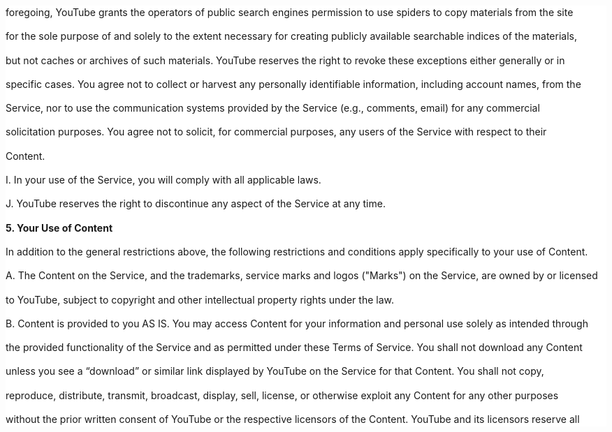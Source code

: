
foregoing, YouTube grants the operators of public search engines permission to use spiders to copy materials from the site


for the sole purpose of and solely to the extent necessary for creating publicly available searchable indices of the materials,


but not caches or archives of such materials. YouTube reserves the right to revoke these exceptions either generally or in


specific cases. You agree not to collect or harvest any personally identifiable information, including account names, from the


Service, nor to use the communication systems provided by the Service (e.g., comments, email) for any commercial


solicitation purposes. You agree not to solicit, for commercial purposes, any users of the Service with respect to their


Content.


I. In your use of the Service, you will comply with all applicable laws.


J. YouTube reserves the right to discontinue any aspect of the Service at any time.


**5. Your Use of Content**


In addition to the general restrictions above, the following restrictions and conditions apply specifically to your use of Content.


A. The Content on the Service, and the trademarks, service marks and logos ("Marks") on the Service, are owned by or licensed


to YouTube, subject to copyright and other intellectual property rights under the law.


B. Content is provided to you AS IS. You may access Content for your information and personal use solely as intended through


the provided functionality of the Service and as permitted under these Terms of Service. You shall not download any Content


unless you see a “download” or similar link displayed by YouTube on the Service for that Content. You shall not copy,


reproduce, distribute, transmit, broadcast, display, sell, license, or otherwise exploit any Content for any other purposes


without the prior written consent of YouTube or the respective licensors of the Content. YouTube and its licensors reserve all
